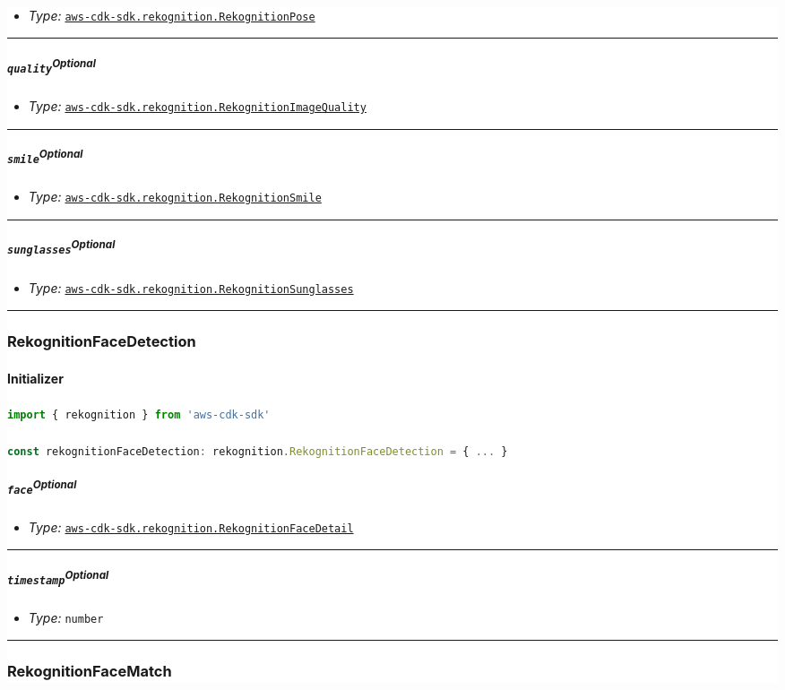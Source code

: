 - *Type:* [`aws-cdk-sdk.rekognition.RekognitionPose`](#aws-cdk-sdk.rekognition.RekognitionPose)

---

##### `quality`<sup>Optional</sup> <a name="aws-cdk-sdk.rekognition.RekognitionFaceDetail.property.quality"></a>

- *Type:* [`aws-cdk-sdk.rekognition.RekognitionImageQuality`](#aws-cdk-sdk.rekognition.RekognitionImageQuality)

---

##### `smile`<sup>Optional</sup> <a name="aws-cdk-sdk.rekognition.RekognitionFaceDetail.property.smile"></a>

- *Type:* [`aws-cdk-sdk.rekognition.RekognitionSmile`](#aws-cdk-sdk.rekognition.RekognitionSmile)

---

##### `sunglasses`<sup>Optional</sup> <a name="aws-cdk-sdk.rekognition.RekognitionFaceDetail.property.sunglasses"></a>

- *Type:* [`aws-cdk-sdk.rekognition.RekognitionSunglasses`](#aws-cdk-sdk.rekognition.RekognitionSunglasses)

---

### RekognitionFaceDetection <a name="aws-cdk-sdk.rekognition.RekognitionFaceDetection"></a>

#### Initializer <a name="[object Object].Initializer"></a>

```typescript
import { rekognition } from 'aws-cdk-sdk'

const rekognitionFaceDetection: rekognition.RekognitionFaceDetection = { ... }
```

##### `face`<sup>Optional</sup> <a name="aws-cdk-sdk.rekognition.RekognitionFaceDetection.property.face"></a>

- *Type:* [`aws-cdk-sdk.rekognition.RekognitionFaceDetail`](#aws-cdk-sdk.rekognition.RekognitionFaceDetail)

---

##### `timestamp`<sup>Optional</sup> <a name="aws-cdk-sdk.rekognition.RekognitionFaceDetection.property.timestamp"></a>

- *Type:* `number`

---

### RekognitionFaceMatch <a name="aws-cdk-sdk.rekognition.RekognitionFaceMatch"></a>
